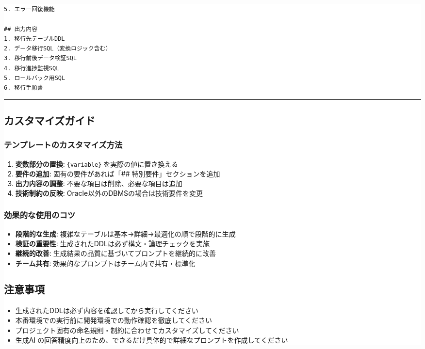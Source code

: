 ```
5. エラー回復機能

## 出力内容
1. 移行先テーブルDDL
2. データ移行SQL（変換ロジック含む）
3. 移行前後データ検証SQL
4. 移行進捗監視SQL
5. ロールバック用SQL
6. 移行手順書
```

---

## カスタマイズガイド

### テンプレートのカスタマイズ方法

1. **変数部分の置換**: `{variable}` を実際の値に置き換える
2. **要件の追加**: 固有の要件があれば「## 特別要件」セクションを追加
3. **出力内容の調整**: 不要な項目は削除、必要な項目は追加
4. **技術制約の反映**: Oracle以外のDBMSの場合は技術要件を変更

### 効果的な使用のコツ

- **段階的な生成**: 複雑なテーブルは基本→詳細→最適化の順で段階的に生成
- **検証の重要性**: 生成されたDDLは必ず構文・論理チェックを実施
- **継続的改善**: 生成結果の品質に基づいてプロンプトを継続的に改善
- **チーム共有**: 効果的なプロンプトはチーム内で共有・標準化

## 注意事項

- 生成されたDDLは必ず内容を確認してから実行してください
- 本番環境での実行前に開発環境での動作確認を徹底してください
- プロジェクト固有の命名規則・制約に合わせてカスタマイズしてください
- 生成AI の回答精度向上のため、できるだけ具体的で詳細なプロンプトを作成してください
